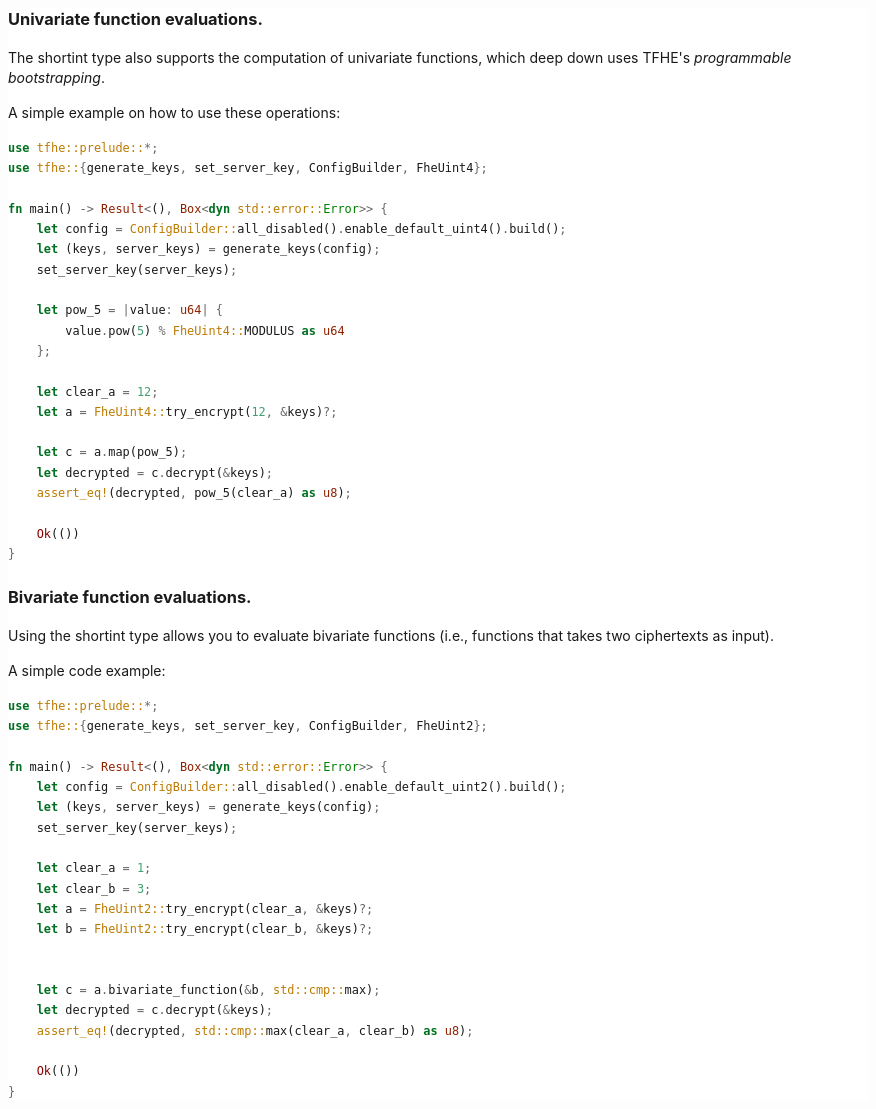 
### Univariate function evaluations.

The shortint type also supports the computation of univariate functions, which deep down uses TFHE's _programmable bootstrapping_.

A simple example on how to use these operations:

```rust
use tfhe::prelude::*;
use tfhe::{generate_keys, set_server_key, ConfigBuilder, FheUint4};

fn main() -> Result<(), Box<dyn std::error::Error>> {
    let config = ConfigBuilder::all_disabled().enable_default_uint4().build();
    let (keys, server_keys) = generate_keys(config);
    set_server_key(server_keys);

    let pow_5 = |value: u64| {
        value.pow(5) % FheUint4::MODULUS as u64
    };

    let clear_a = 12;
    let a = FheUint4::try_encrypt(12, &keys)?;

    let c = a.map(pow_5);
    let decrypted = c.decrypt(&keys);
    assert_eq!(decrypted, pow_5(clear_a) as u8);

    Ok(())
}
```

### Bivariate function evaluations.

Using the shortint type allows you to evaluate bivariate functions (i.e., functions that takes two ciphertexts as input).

A simple code example:

```rust
use tfhe::prelude::*;
use tfhe::{generate_keys, set_server_key, ConfigBuilder, FheUint2};

fn main() -> Result<(), Box<dyn std::error::Error>> {
    let config = ConfigBuilder::all_disabled().enable_default_uint2().build();
    let (keys, server_keys) = generate_keys(config);
    set_server_key(server_keys);
    
    let clear_a = 1;
    let clear_b = 3;
    let a = FheUint2::try_encrypt(clear_a, &keys)?;
    let b = FheUint2::try_encrypt(clear_b, &keys)?;

    
    let c = a.bivariate_function(&b, std::cmp::max);
    let decrypted = c.decrypt(&keys);
    assert_eq!(decrypted, std::cmp::max(clear_a, clear_b) as u8);

    Ok(())
}
```
